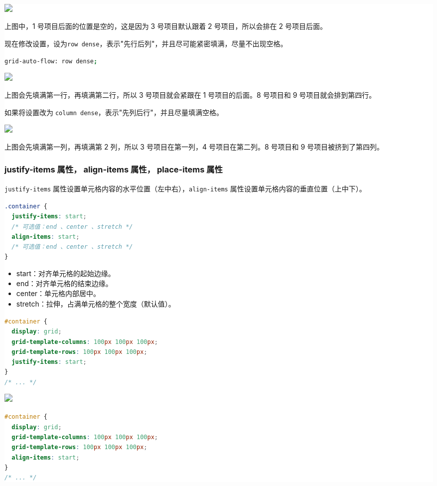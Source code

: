 
![](../assets/images/articles/53/07.png)

上图中，1 号项目后面的位置是空的，这是因为 3 号项目默认跟着 2 号项目，所以会排在 2 号项目后面。

现在修改设置，设为`row dense`，表示"先行后列"，并且尽可能紧密填满，尽量不出现空格。

```sh
grid-auto-flow: row dense;
```

![](../assets/images/articles/53/08.png)

上图会先填满第一行，再填满第二行，所以 3 号项目就会紧跟在 1 号项目的后面。8 号项目和 9 号项目就会排到第四行。

如果将设置改为 `column dense`，表示"先列后行"，并且尽量填满空格。

![](../assets/images/articles/53/09.png)

上图会先填满第一列，再填满第 2 列，所以 3 号项目在第一列，4 号项目在第二列。8 号项目和 9 号项目被挤到了第四列。

### justify-items 属性， align-items 属性， place-items 属性

`justify-items` 属性设置单元格内容的水平位置（左中右），`align-items` 属性设置单元格内容的垂直位置（上中下）。

```css
.container {
  justify-items: start;
  /* 可选值：end 、center 、stretch */
  align-items: start;
  /* 可选值：end 、center 、stretch */
}
```

- start：对齐单元格的起始边缘。
- end：对齐单元格的结束边缘。
- center：单元格内部居中。
- stretch：拉伸，占满单元格的整个宽度（默认值）。

```css
#container {
  display: grid;
  grid-template-columns: 100px 100px 100px;
  grid-template-rows: 100px 100px 100px;
  justify-items: start;
}
/* ... */
```

![](../assets/images/articles/53/10.png)

```css
#container {
  display: grid;
  grid-template-columns: 100px 100px 100px;
  grid-template-rows: 100px 100px 100px;
  align-items: start;
}
/* ... */
```
